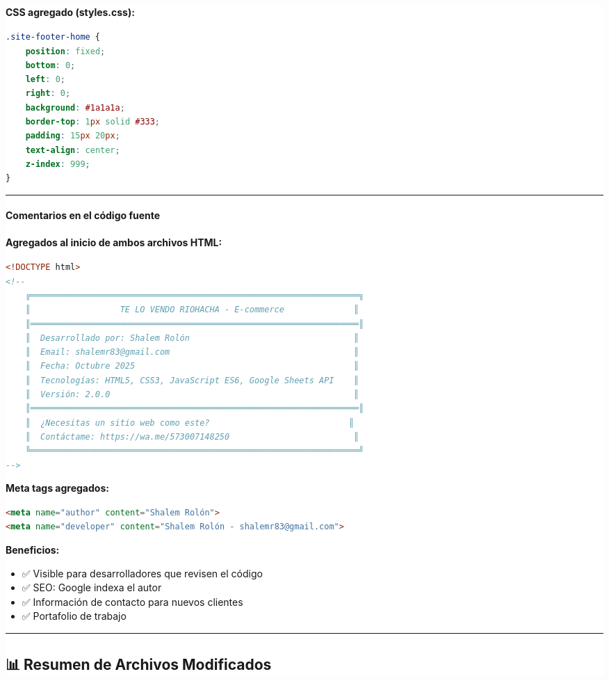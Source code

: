 **CSS agregado (styles.css):**

```css
.site-footer-home {
    position: fixed;
    bottom: 0;
    left: 0;
    right: 0;
    background: #1a1a1a;
    border-top: 1px solid #333;
    padding: 15px 20px;
    text-align: center;
    z-index: 999;
}
```

---

#### **Comentarios en el código fuente**

**Agregados al inicio de ambos archivos HTML:**

```html
<!DOCTYPE html>
<!--
    ╔══════════════════════════════════════════════════════════════════╗
    ║                  TE LO VENDO RIOHACHA - E-commerce              ║
    ║══════════════════════════════════════════════════════════════════║
    ║  Desarrollado por: Shalem Rolón                                 ║
    ║  Email: shalemr83@gmail.com                                     ║
    ║  Fecha: Octubre 2025                                            ║
    ║  Tecnologías: HTML5, CSS3, JavaScript ES6, Google Sheets API    ║
    ║  Versión: 2.0.0                                                 ║
    ║══════════════════════════════════════════════════════════════════║
    ║  ¿Necesitas un sitio web como este?                            ║
    ║  Contáctame: https://wa.me/573007148250                         ║
    ╚══════════════════════════════════════════════════════════════════╝
-->
```

**Meta tags agregados:**
```html
<meta name="author" content="Shalem Rolón">
<meta name="developer" content="Shalem Rolón - shalemr83@gmail.com">
```

**Beneficios:**
- ✅ Visible para desarrolladores que revisen el código
- ✅ SEO: Google indexa el autor
- ✅ Información de contacto para nuevos clientes
- ✅ Portafolio de trabajo

---

## 📊 Resumen de Archivos Modificados
